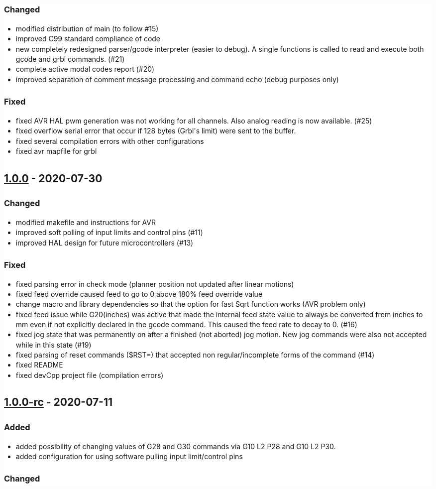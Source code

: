 ### Changed

- modified distribution of main (to follow #15)
- improved C99 standard compliance of code
- new completely redesigned parser/gcode interpreter (easier to debug). A single functions is called to read and execute both gcode and grbl commands. (#21)
- complete active modal codes report (#20)
- improved separation of comment message processing and command echo (debug purposes only)

### Fixed

- fixed AVR HAL pwm generation was not working for all channels. Also analog reading is now available. (#25)
- fixed overflow serial error that occur if 128 bytes (Grbl's limit) were sent to the buffer.
- fixed several compilation errors with other configurations
- fixed avr mapfile for grbl

## [1.0.0] - 2020-07-30

### Changed

- modified makefile and instructions for AVR
- improved soft polling of input limits and control pins (#11)
- improved HAL design for future microcontrollers (#13)

### Fixed

- fixed parsing error in check mode (planner position not updated after linear motions)
- fixed feed override caused feed to go to 0 above 180% feed override value
- change macro and library dependencies so that the option for fast Sqrt function works (AVR problem only)
- fixed feed issue while G20(inches) was active that made the internal feed state value to always be converted from inches to mm even if not explicitly declared in the gcode command. This caused the feed rate to decay to 0. (#16)
- fixed jog state that was permanently on after a finished (not aborted) jog motion. New jog commands were also not accepted while in this state (#19)
- fixed parsing of reset commands ($RST=) that accepted non regular/incomplete forms of the command (#14)
- fixed README
- fixed devCpp project file (compilation errors)

## [1.0.0-rc] - 2020-07-11

### Added

- added possibility of changing values of G28 and G30 commands via G10 L2 P28 and G10 L2 P30.
- added configuration for using software pulling input limit/control pins

### Changed


[1.12.3]: https://github.com/Paciente8159/uCNC/releases/tag/v1.12.3
[1.12.2]: https://github.com/Paciente8159/uCNC/releases/tag/v1.12.2
[1.12.1]: https://github.com/Paciente8159/uCNC/releases/tag/v1.12.1
[1.12.0]: https://github.com/Paciente8159/uCNC/releases/tag/v1.12.0
[1.11.2]: https://github.com/Paciente8159/uCNC/releases/tag/v1.11.2
[1.11.1]: https://github.com/Paciente8159/uCNC/releases/tag/v1.11.1
[1.11.0]: https://github.com/Paciente8159/uCNC/releases/tag/v1.11.0
[1.11.0-rc]: https://github.com/Paciente8159/uCNC/releases/tag/v1.11.0-rc
[1.10.2]: https://github.com/Paciente8159/uCNC/releases/tag/v1.10.2
[1.10.1]: https://github.com/Paciente8159/uCNC/releases/tag/v1.10.1
[1.10.0]: https://github.com/Paciente8159/uCNC/releases/tag/v1.10.0
[1.9.4]: https://github.com/Paciente8159/uCNC/releases/tag/v1.9.4
[1.9.3]: https://github.com/Paciente8159/uCNC/releases/tag/v1.9.3
[1.9.2]: https://github.com/Paciente8159/uCNC/releases/tag/v1.9.2
[1.9.1]: https://github.com/Paciente8159/uCNC/releases/tag/v1.9.1
[1.9.0]: https://github.com/Paciente8159/uCNC/releases/tag/v1.9.0
[1.9.0-beta]: https://github.com/Paciente8159/uCNC/releases/tag/v1.9.0-beta
[1.8.11]: https://github.com/Paciente8159/uCNC/releases/tag/v1.8.11
[1.8.10]: https://github.com/Paciente8159/uCNC/releases/tag/v1.8.10
[1.8.9]: https://github.com/Paciente8159/uCNC/releases/tag/v1.8.9
[1.8.8]: https://github.com/Paciente8159/uCNC/releases/tag/v1.8.8
[1.8.7]: https://github.com/Paciente8159/uCNC/releases/tag/v1.8.7
[1.8.6]: https://github.com/Paciente8159/uCNC/releases/tag/v1.8.6
[1.8.5]: https://github.com/Paciente8159/uCNC/releases/tag/v1.8.5
[1.8.4]: https://github.com/Paciente8159/uCNC/releases/tag/v1.8.4
[1.8.3]: https://github.com/Paciente8159/uCNC/releases/tag/v1.8.3
[1.8.2]: https://github.com/Paciente8159/uCNC/releases/tag/v1.8.2
[1.8.1]: https://github.com/Paciente8159/uCNC/releases/tag/v1.8.1
[1.8.0]: https://github.com/Paciente8159/uCNC/releases/tag/v1.8.0
[1.7.6]: https://github.com/Paciente8159/uCNC/releases/tag/v1.7.6
[1.7.5]: https://github.com/Paciente8159/uCNC/releases/tag/v1.7.5
[1.7.4]: https://github.com/Paciente8159/uCNC/releases/tag/v1.7.4
[1.8.0-beta]: https://github.com/Paciente8159/uCNC/releases/tag/v1.8.0-beta
[1.7.3]: https://github.com/Paciente8159/uCNC/releases/tag/v1.7.3
[1.7.2]: https://github.com/Paciente8159/uCNC/releases/tag/v1.7.2
[1.7.1]: https://github.com/Paciente8159/uCNC/releases/tag/v1.7.1
[1.7.0]: https://github.com/Paciente8159/uCNC/releases/tag/v1.7.0
[1.7.0-beta]: https://github.com/Paciente8159/uCNC/releases/tag/v1.7.0-beta
[1.6.2]: https://github.com/Paciente8159/uCNC/releases/tag/v1.6.2
[1.6.1]: https://github.com/Paciente8159/uCNC/releases/tag/v1.6.1
[1.6.0]: https://github.com/Paciente8159/uCNC/releases/tag/v1.6.0
[1.6.0-alpha]: https://github.com/Paciente8159/uCNC/releases/tag/v1.6.0-alpha
[1.5.7]: https://github.com/Paciente8159/uCNC/releases/tag/v1.5.7
[1.5.6]: https://github.com/Paciente8159/uCNC/releases/tag/v1.5.6
[1.5.5]: https://github.com/Paciente8159/uCNC/releases/tag/v1.5.5
[1.5.4]: https://github.com/Paciente8159/uCNC/releases/tag/v1.5.4
[1.5.3]: https://github.com/Paciente8159/uCNC/releases/tag/v1.5.3
[1.5.2]: https://github.com/Paciente8159/uCNC/releases/tag/v1.5.2
[1.5.1]: https://github.com/Paciente8159/uCNC/releases/tag/v1.5.1
[1.5.0]: https://github.com/Paciente8159/uCNC/releases/tag/v1.5.0
[1.5.rc]: https://github.com/Paciente8159/uCNC/releases/tag/v1.5.rc
[1.5.beta]: https://github.com/Paciente8159/uCNC/releases/tag/v1.5.beta
[1.4.7]: https://github.com/Paciente8159/uCNC/releases/tag/v1.4.7
[1.4.6]: https://github.com/Paciente8159/uCNC/releases/tag/v1.4.6
[1.4.5]: https://github.com/Paciente8159/uCNC/releases/tag/v1.4.5
[1.4.4]: https://github.com/Paciente8159/uCNC/releases/tag/v1.4.4
[1.4.3]: https://github.com/Paciente8159/uCNC/releases/tag/v1.4.3
[1.4.2]: https://github.com/Paciente8159/uCNC/releases/tag/v1.4.2
[1.4.1]: https://github.com/Paciente8159/uCNC/releases/tag/v1.4.1
[1.4.0]: https://github.com/Paciente8159/uCNC/releases/tag/v1.4.0
[1.4.0-rc]: https://github.com/Paciente8159/uCNC/releases/tag/v1.4.0-rc
[1.4.0-beta2]: https://github.com/Paciente8159/uCNC/releases/tag/v1.4.0-beta2
[1.4.0-beta]: https://github.com/Paciente8159/uCNC/releases/tag/v1.4.0-beta
[1.4.0-alpha]: https://github.com/Paciente8159/uCNC/releases/tag/v1.4.0-alpha
[1.3.8]: https://github.com/Paciente8159/uCNC/releases/tag/v1.3.8
[1.3.7]: https://github.com/Paciente8159/uCNC/releases/tag/v1.3.7
[1.3.6]: https://github.com/Paciente8159/uCNC/releases/tag/v1.3.6
[1.3.5]: https://github.com/Paciente8159/uCNC/releases/tag/v1.3.5
[1.3.4]: https://github.com/Paciente8159/uCNC/releases/tag/v1.3.4
[1.3.3]: https://github.com/Paciente8159/uCNC/releases/tag/v1.3.3
[1.3.2]: https://github.com/Paciente8159/uCNC/releases/tag/v1.3.2
[1.3.1]: https://github.com/Paciente8159/uCNC/releases/tag/v1.3.1
[1.3.0]: https://github.com/Paciente8159/uCNC/releases/tag/v1.3.0
[1.3.rc]: https://github.com/Paciente8159/uCNC/releases/tag/v1.3.rc
[1.3.b2]: https://github.com/Paciente8159/uCNC/releases/tag/v1.3.b2
[1.3.b]: https://github.com/Paciente8159/uCNC/releases/tag/v1.3.b
[1.2.4]: https://github.com/Paciente8159/uCNC/releases/tag/v1.2.4
[1.2.3]: https://github.com/Paciente8159/uCNC/releases/tag/v1.2.3
[1.2.2]: https://github.com/Paciente8159/uCNC/releases/tag/v1.2.2
[1.2.1]: https://github.com/Paciente8159/uCNC/releases/tag/v1.2.1
[1.2.0]: https://github.com/Paciente8159/uCNC/releases/tag/v1.2.0
[1.1.2]: https://github.com/Paciente8159/uCNC/releases/tag/v1.1.2
[1.1.1]: https://github.com/Paciente8159/uCNC/releases/tag/v1.1.1
[1.1.0]: https://github.com/Paciente8159/uCNC/releases/tag/v1.1.0
[1.0.0]: https://github.com/Paciente8159/uCNC/releases/tag/v1.0.0
[1.0.0-rc]: https://github.com/Paciente8159/uCNC/releases/tag/v1.0.0-rc
[1.0.0-beta.2]: https://github.com/Paciente8159/uCNC/releases/tag/v1.0.0-beta.2
[1.0.0-beta]: https://github.com/Paciente8159/uCNC/releases/tag/v1.0.0-beta
